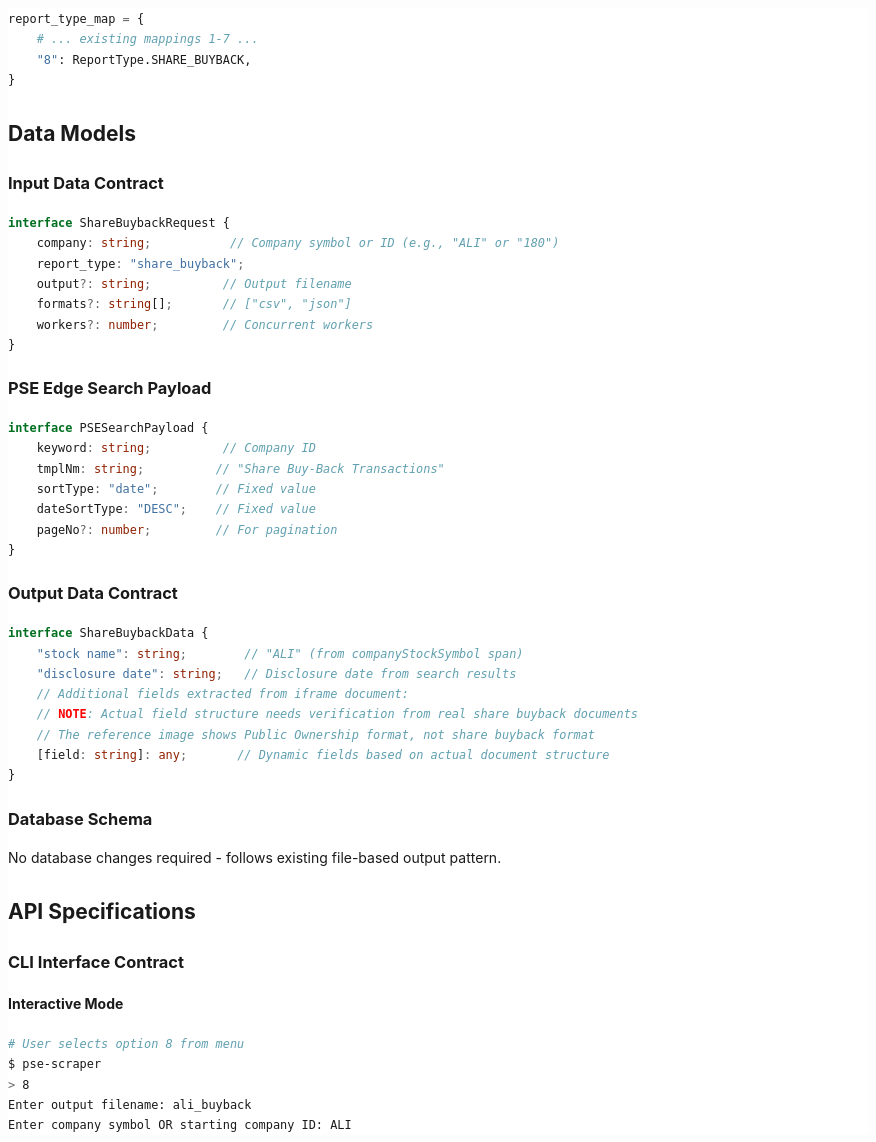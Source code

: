 ```python
report_type_map = {
    # ... existing mappings 1-7 ...
    "8": ReportType.SHARE_BUYBACK,
}
```

## Data Models

### Input Data Contract
```typescript
interface ShareBuybackRequest {
    company: string;           // Company symbol or ID (e.g., "ALI" or "180")
    report_type: "share_buyback";
    output?: string;          // Output filename
    formats?: string[];       // ["csv", "json"]
    workers?: number;         // Concurrent workers
}
```

### PSE Edge Search Payload
```typescript
interface PSESearchPayload {
    keyword: string;          // Company ID
    tmplNm: string;          // "Share Buy-Back Transactions"
    sortType: "date";        // Fixed value
    dateSortType: "DESC";    // Fixed value  
    pageNo?: number;         // For pagination
}
```

### Output Data Contract
```typescript
interface ShareBuybackData {
    "stock name": string;        // "ALI" (from companyStockSymbol span)
    "disclosure date": string;   // Disclosure date from search results
    // Additional fields extracted from iframe document:
    // NOTE: Actual field structure needs verification from real share buyback documents
    // The reference image shows Public Ownership format, not share buyback format
    [field: string]: any;       // Dynamic fields based on actual document structure
}
```

### Database Schema
No database changes required - follows existing file-based output pattern.

## API Specifications

### CLI Interface Contract

#### Interactive Mode
```bash
# User selects option 8 from menu
$ pse-scraper
> 8
Enter output filename: ali_buyback
Enter company symbol OR starting company ID: ALI
```
